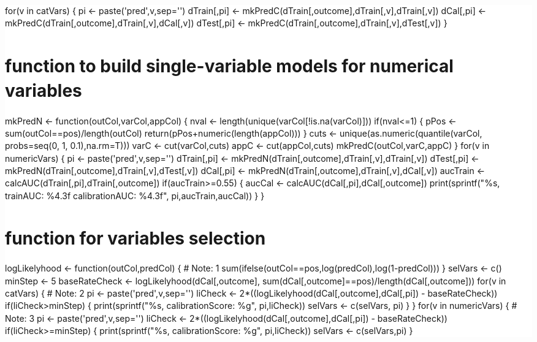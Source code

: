 for(v in catVars) {
  pi <- paste('pred',v,sep='')
  dTrain[,pi] <- mkPredC(dTrain[,outcome],dTrain[,v],dTrain[,v])
  dCal[,pi] <- mkPredC(dTrain[,outcome],dTrain[,v],dCal[,v])
  dTest[,pi] <- mkPredC(dTrain[,outcome],dTrain[,v],dTest[,v])
}

# function to build single-variable models for numerical variables 
mkPredN <- function(outCol,varCol,appCol) {
  nval <- length(unique(varCol[!is.na(varCol)]))
  if(nval<=1) {
    pPos <- sum(outCol==pos)/length(outCol)
    return(pPos+numeric(length(appCol)))
  }
  cuts <- unique(as.numeric(quantile(varCol,
                                     probs=seq(0, 1, 0.1),na.rm=T)))
  varC <- cut(varCol,cuts)
  appC <- cut(appCol,cuts)
  mkPredC(outCol,varC,appC)
}
for(v in numericVars) {
  pi <- paste('pred',v,sep='')
  dTrain[,pi] <- mkPredN(dTrain[,outcome],dTrain[,v],dTrain[,v])
  dTest[,pi] <- mkPredN(dTrain[,outcome],dTrain[,v],dTest[,v])
  dCal[,pi] <- mkPredN(dTrain[,outcome],dTrain[,v],dCal[,v])
  aucTrain <- calcAUC(dTrain[,pi],dTrain[,outcome])
  if(aucTrain>=0.55) {
    aucCal <- calcAUC(dCal[,pi],dCal[,outcome])
    print(sprintf("%s, trainAUC: %4.3f calibrationAUC: %4.3f",
                  pi,aucTrain,aucCal))
  }
}

# function for variables selection
logLikelyhood <- function(outCol,predCol) { 	# Note: 1 
  sum(ifelse(outCol==pos,log(predCol),log(1-predCol)))
}
selVars <- c()
minStep <- 5
baseRateCheck <- logLikelyhood(dCal[,outcome],
                               sum(dCal[,outcome]==pos)/length(dCal[,outcome]))
for(v in catVars) {  	# Note: 2 
  pi <- paste('pred',v,sep='')
  liCheck <- 2*((logLikelyhood(dCal[,outcome],dCal[,pi]) -
                   baseRateCheck))
  if(liCheck>minStep) {
    print(sprintf("%s, calibrationScore: %g",
                  pi,liCheck))
    selVars <- c(selVars, pi)
  }
}
for(v in numericVars) { 	# Note: 3 
  pi <- paste('pred',v,sep='')
  liCheck <- 2*((logLikelyhood(dCal[,outcome],dCal[,pi]) -
                   baseRateCheck))
  if(liCheck>=minStep) {
    print(sprintf("%s, calibrationScore: %g",
                  pi,liCheck))
    selVars <- c(selVars,pi)
  }